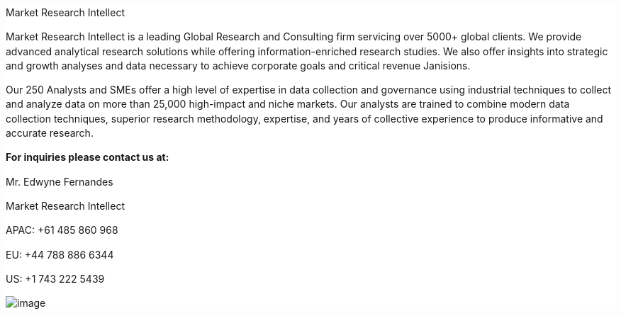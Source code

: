 Market Research Intellect</span></strong></p><p><span class="">Market Research Intellect is a leading Global Research and Consulting firm servicing over 5000+ global clients. We provide advanced analytical research solutions while offering information-enriched research studies.&nbsp;</span>We also offer insights into strategic and growth analyses and data necessary to achieve corporate goals and critical revenue Janisions.</p><p><span class="">Our 250 Analysts and SMEs offer a high level of expertise in data collection and governance using industrial techniques to collect and analyze data on more than 25,000 high-impact and niche markets. Our analysts are trained to combine modern data collection techniques, superior research methodology, expertise, and years of collective experience to produce informative and accurate research.</span></p><p><strong>For inquiries please contact us at:</strong></p><p>Mr. Edwyne Fernandes</p><p>Market Research Intellect</p><p>APAC: +61 485 860 968</p><p>EU: +44 788 886 6344</p><p>US: +1 743 222 5439</p>
![image](https://github.com/user-attachments/assets/16db46a0-5431-4168-bbd2-19d05660b1a7)
